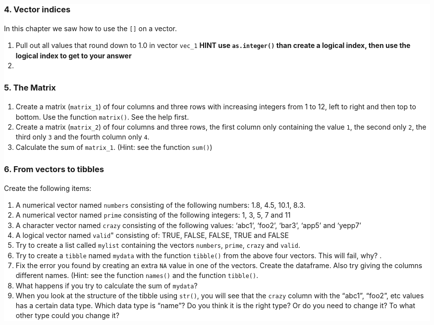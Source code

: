 ### 4. Vector indices

In this chapter we saw how to use the `[]` on a vector.

1.  Pull out all values that round down to 1.0 in vector `vec_1` **HINT
    use `as.integer()` than create a logical index, then use the logical
    index to get to your answer**
2.  

### 5. The Matrix

1.  Create a matrix (`matrix_1`) of four columns and three rows with
    increasing integers from 1 to 12, left to right and then top to
    bottom. Use the function `matrix()`. See the help first.
2.  Create a matrix (`matrix_2`) of four columns and three rows, the
    first column only containing the value `1`, the second only `2`, the
    third only `3` and the fourth column only `4`.
3.  Calculate the sum of `matrix_1`. (Hint: see the function `sum()`)

### 6. From vectors to tibbles

Create the following items:

1.  A numerical vector named `numbers` consisting of the following
    numbers: 1.8, 4.5, 10.1, 8.3.
2.  A numerical vector named `prime` consisting of the following
    integers: 1, 3, 5, 7 and 11
3.  A character vector named `crazy` consisting of the following values:
    ‘abc1’, ‘foo2’, ‘bar3’, ‘app5’ and ‘yepp7’
4.  A logical vector named `valid`" consisting of: TRUE, FALSE, FALSE,
    TRUE and FALSE
5.  Try to create a list called `mylist` containing the vectors
    `numbers`, `prime`, `crazy` and `valid`.
6.  Try to create a `tibble` named `mydata` with the function `tibble()`
    from the above four vectors. This will fail, why? .
7.  Fix the error you found by creating an extra `NA` value in one of
    the vectors. Create the dataframe. Also try giving the columns
    different names. (Hint: see the function `names()` and the function
    `tibble()`.
8.  What happens if you try to calculate the sum of `mydata`?
9.  When you look at the structure of the tibble using `str()`, you will
    see that the `crazy` column with the “abc1”, “foo2”, etc values has
    a certain data type. Which data type is “name”? Do you think it is
    the right type? Or do you need to change it? To what other type
    could you change it?
